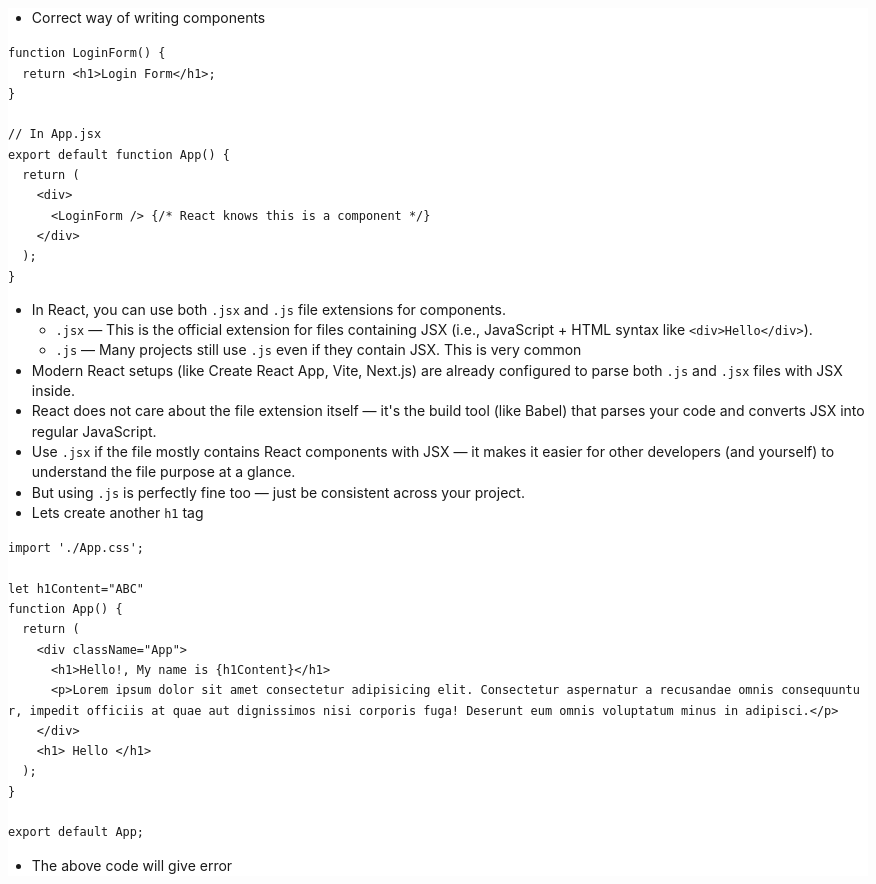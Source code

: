 - Correct way of writing components

```
function LoginForm() {
  return <h1>Login Form</h1>;
}

// In App.jsx
export default function App() {
  return (
    <div>
      <LoginForm /> {/* React knows this is a component */}
    </div>
  );
}
```

- In React, you can use both `.jsx` and `.js` file extensions for components.
  - `.jsx` — This is the official extension for files containing JSX (i.e., JavaScript + HTML syntax like `<div>Hello</div>`).
  - `.js` — Many projects still use `.js` even if they contain JSX. This is very common
- Modern React setups (like Create React App, Vite, Next.js) are already configured to parse both `.js` and `.jsx` files with JSX inside.
- React does not care about the file extension itself — it's the build tool (like Babel) that parses your code and converts JSX into regular JavaScript.
- Use `.jsx` if the file mostly contains React components with JSX — it makes it easier for other developers (and yourself) to understand the file purpose at a glance.
- But using `.js` is perfectly fine too — just be consistent across your project.
- Lets create another `h1` tag

```
import './App.css';

let h1Content="ABC"
function App() {
  return (
    <div className="App">
      <h1>Hello!, My name is {h1Content}</h1>
      <p>Lorem ipsum dolor sit amet consectetur adipisicing elit. Consectetur aspernatur a recusandae omnis consequuntur, impedit officiis at quae aut dignissimos nisi corporis fuga! Deserunt eum omnis voluptatum minus in adipisci.</p>
    </div>
    <h1> Hello </h1>
  );
}

export default App;
```

- The above code will give error
